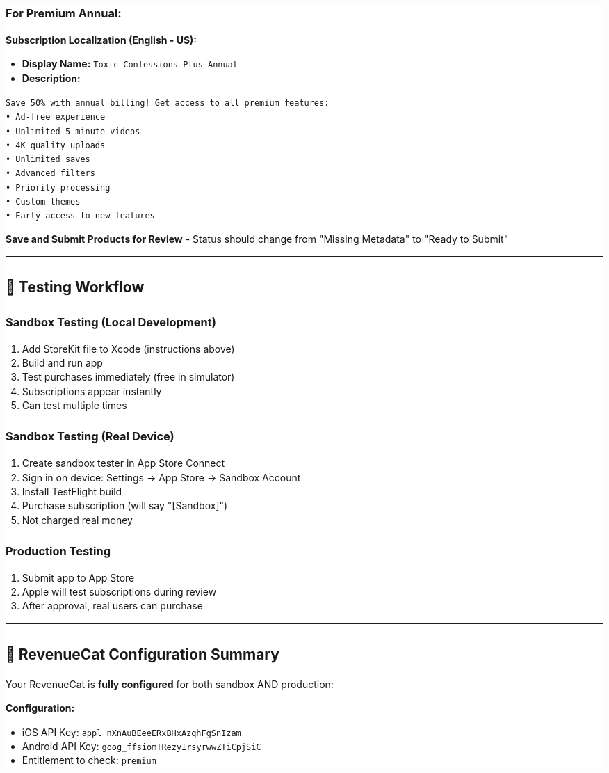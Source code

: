 ### For Premium Annual:

**Subscription Localization (English - US):**
- **Display Name:** `Toxic Confessions Plus Annual`
- **Description:**
```
Save 50% with annual billing! Get access to all premium features:
• Ad-free experience
• Unlimited 5-minute videos
• 4K quality uploads
• Unlimited saves
• Advanced filters
• Priority processing
• Custom themes
• Early access to new features
```

**Save and Submit Products for Review** - Status should change from "Missing Metadata" to "Ready to Submit"

---

## 🧪 Testing Workflow

### Sandbox Testing (Local Development)
1. Add StoreKit file to Xcode (instructions above)
2. Build and run app
3. Test purchases immediately (free in simulator)
4. Subscriptions appear instantly
5. Can test multiple times

### Sandbox Testing (Real Device)
1. Create sandbox tester in App Store Connect
2. Sign in on device: Settings → App Store → Sandbox Account
3. Install TestFlight build
4. Purchase subscription (will say "[Sandbox]")
5. Not charged real money

### Production Testing
1. Submit app to App Store
2. Apple will test subscriptions during review
3. After approval, real users can purchase

---

## 🎯 RevenueCat Configuration Summary

Your RevenueCat is **fully configured** for both sandbox AND production:

**Configuration:**
- iOS API Key: `appl_nXnAuBEeeERxBHxAzqhFgSnIzam`
- Android API Key: `goog_ffsiomTRezyIrsyrwwZTiCpjSiC`
- Entitlement to check: `premium`

